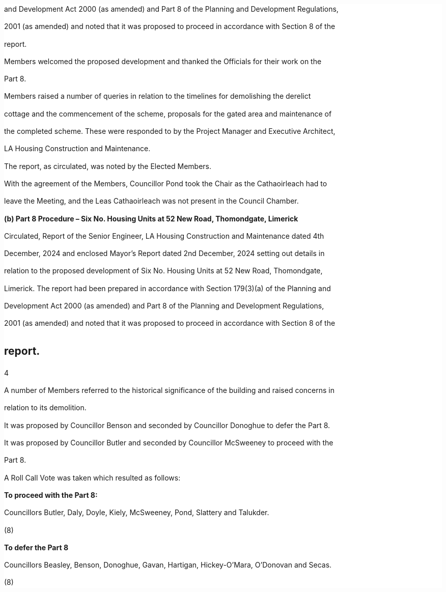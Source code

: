 and Development Act 2000 (as amended) and Part 8 of the Planning and Development Regulations,

2001 (as amended) and noted that it was proposed to proceed in accordance with Section 8 of the

report.

Members welcomed the proposed development and thanked the Officials for their work on the

Part 8.

Members raised a number of queries in relation to the timelines for demolishing the derelict

cottage and the commencement of the scheme, proposals for the gated area and maintenance of

the completed scheme. These were responded to by the Project Manager and Executive Architect,

LA Housing Construction and Maintenance.

The report, as circulated, was noted by the Elected Members.

With the agreement of the Members, Councillor Pond took the Chair as the Cathaoirleach had to

leave the Meeting, and the Leas Cathaoirleach was not present in the Council Chamber.

**(b) Part 8 Procedure – Six No. Housing Units at 52 New Road, Thomondgate, Limerick**

Circulated, Report of the Senior Engineer, LA Housing Construction and Maintenance dated 4th

December, 2024 and enclosed Mayor’s Report dated 2nd December, 2024 setting out details in

relation to the proposed development of Six No. Housing Units at 52 New Road, Thomondgate,

Limerick. The report had been prepared in accordance with Section 179(3)(a) of the Planning and

Development Act 2000 (as amended) and Part 8 of the Planning and Development Regulations,

2001 (as amended) and noted that it was proposed to proceed in accordance with Section 8 of the

report.
---
4

A number of Members referred to the historical significance of the building and raised concerns in

relation to its demolition.

It was proposed by Councillor Benson and seconded by Councillor Donoghue to defer the Part 8.

It was proposed by Councillor Butler and seconded by Councillor McSweeney to proceed with the

Part 8.

A Roll Call Vote was taken which resulted as follows:

**To proceed with the Part 8:**

Councillors Butler, Daly, Doyle, Kiely, McSweeney, Pond, Slattery and Talukder.

(8)

**To defer the Part 8**

Councillors Beasley, Benson, Donoghue, Gavan, Hartigan, Hickey-O’Mara, O’Donovan and Secas.

(8)

